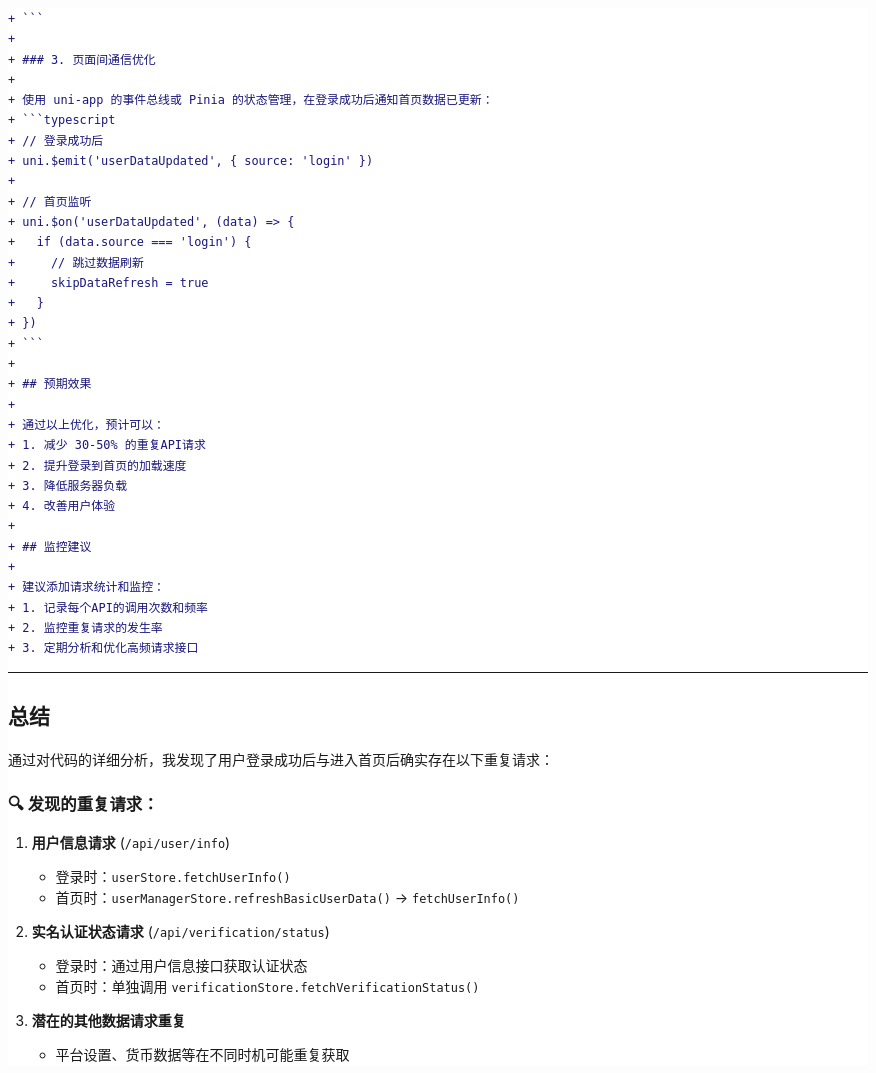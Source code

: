 ```diff
+ ```
+ 
+ ### 3. 页面间通信优化
+ 
+ 使用 uni-app 的事件总线或 Pinia 的状态管理，在登录成功后通知首页数据已更新：
+ ```typescript
+ // 登录成功后
+ uni.$emit('userDataUpdated', { source: 'login' })
+ 
+ // 首页监听
+ uni.$on('userDataUpdated', (data) => {
+   if (data.source === 'login') {
+     // 跳过数据刷新
+     skipDataRefresh = true
+   }
+ })
+ ```
+ 
+ ## 预期效果
+ 
+ 通过以上优化，预计可以：
+ 1. 减少 30-50% 的重复API请求
+ 2. 提升登录到首页的加载速度
+ 3. 降低服务器负载
+ 4. 改善用户体验
+ 
+ ## 监控建议
+ 
+ 建议添加请求统计和监控：
+ 1. 记录每个API的调用次数和频率
+ 2. 监控重复请求的发生率
+ 3. 定期分析和优化高频请求接口 
```

---

## 总结

通过对代码的详细分析，我发现了用户登录成功后与进入首页后确实存在以下重复请求：

### 🔍 **发现的重复请求：**

1. **用户信息请求** (`/api/user/info`)
   - 登录时：`userStore.fetchUserInfo()`
   - 首页时：`userManagerStore.refreshBasicUserData()` → `fetchUserInfo()`

2. **实名认证状态请求** (`/api/verification/status`) 
   - 登录时：通过用户信息接口获取认证状态
   - 首页时：单独调用 `verificationStore.fetchVerificationStatus()`

3. **潜在的其他数据请求重复**
   - 平台设置、货币数据等在不同时机可能重复获取
